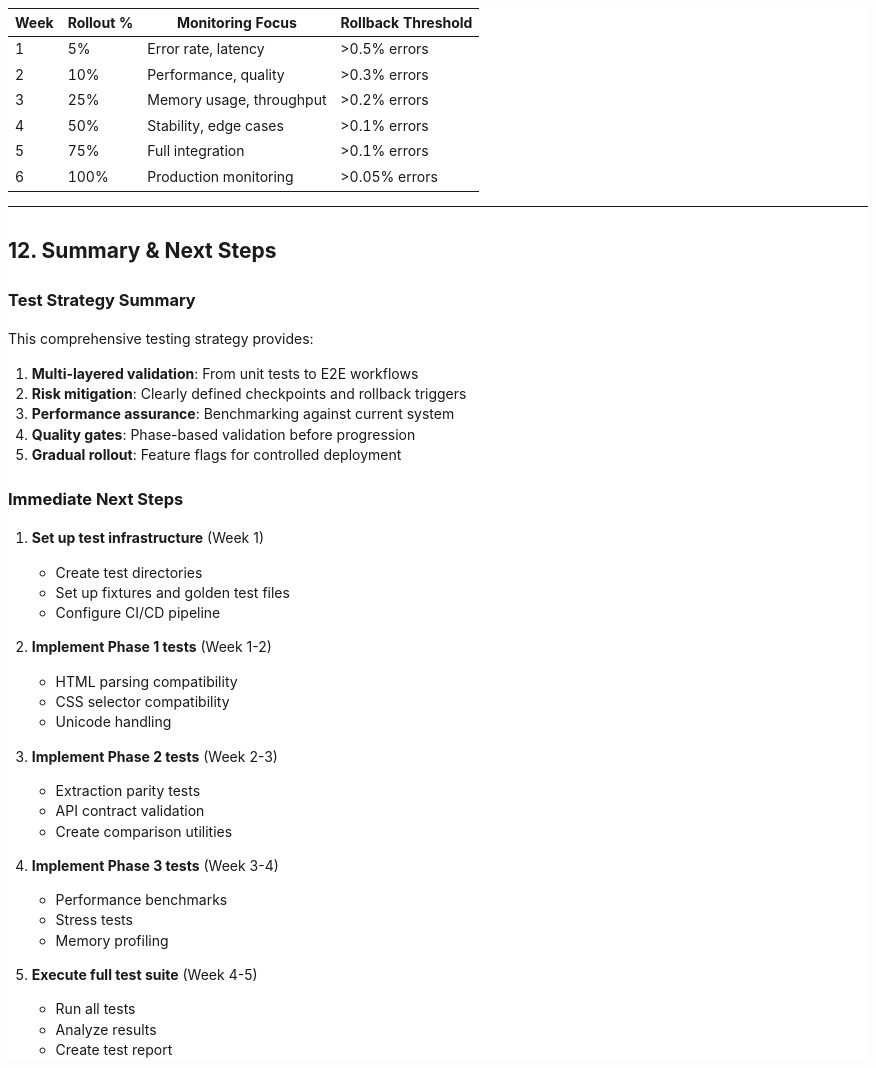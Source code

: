 | Week | Rollout % | Monitoring Focus | Rollback Threshold |
|------|-----------|------------------|-------------------|
| 1 | 5% | Error rate, latency | >0.5% errors |
| 2 | 10% | Performance, quality | >0.3% errors |
| 3 | 25% | Memory usage, throughput | >0.2% errors |
| 4 | 50% | Stability, edge cases | >0.1% errors |
| 5 | 75% | Full integration | >0.1% errors |
| 6 | 100% | Production monitoring | >0.05% errors |

---

## 12. Summary & Next Steps

### Test Strategy Summary

This comprehensive testing strategy provides:

1. **Multi-layered validation**: From unit tests to E2E workflows
2. **Risk mitigation**: Clearly defined checkpoints and rollback triggers
3. **Performance assurance**: Benchmarking against current system
4. **Quality gates**: Phase-based validation before progression
5. **Gradual rollout**: Feature flags for controlled deployment

### Immediate Next Steps

1. **Set up test infrastructure** (Week 1)
   - Create test directories
   - Set up fixtures and golden test files
   - Configure CI/CD pipeline

2. **Implement Phase 1 tests** (Week 1-2)
   - HTML parsing compatibility
   - CSS selector compatibility
   - Unicode handling

3. **Implement Phase 2 tests** (Week 2-3)
   - Extraction parity tests
   - API contract validation
   - Create comparison utilities

4. **Implement Phase 3 tests** (Week 3-4)
   - Performance benchmarks
   - Stress tests
   - Memory profiling

5. **Execute full test suite** (Week 4-5)
   - Run all tests
   - Analyze results
   - Create test report
